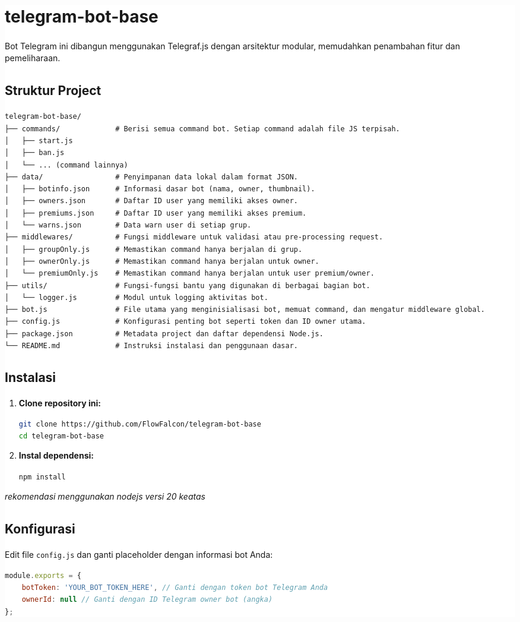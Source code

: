 # telegram-bot-base

Bot Telegram ini dibangun menggunakan Telegraf.js dengan arsitektur modular, memudahkan penambahan fitur dan pemeliharaan.

## Struktur Project

```
telegram-bot-base/
├── commands/             # Berisi semua command bot. Setiap command adalah file JS terpisah.
│   ├── start.js
│   ├── ban.js
│   └── ... (command lainnya)
├── data/                 # Penyimpanan data lokal dalam format JSON.
│   ├── botinfo.json      # Informasi dasar bot (nama, owner, thumbnail).
│   ├── owners.json       # Daftar ID user yang memiliki akses owner.
│   ├── premiums.json     # Daftar ID user yang memiliki akses premium.
│   └── warns.json        # Data warn user di setiap grup.
├── middlewares/          # Fungsi middleware untuk validasi atau pre-processing request.
│   ├── groupOnly.js      # Memastikan command hanya berjalan di grup.
│   ├── ownerOnly.js      # Memastikan command hanya berjalan untuk owner.
│   └── premiumOnly.js    # Memastikan command hanya berjalan untuk user premium/owner.
├── utils/                # Fungsi-fungsi bantu yang digunakan di berbagai bagian bot.
│   └── logger.js         # Modul untuk logging aktivitas bot.
├── bot.js                # File utama yang menginisialisasi bot, memuat command, dan mengatur middleware global.
├── config.js             # Konfigurasi penting bot seperti token dan ID owner utama.
├── package.json          # Metadata project dan daftar dependensi Node.js.
└── README.md             # Instruksi instalasi dan penggunaan dasar.
```

## Instalasi

1.  **Clone repository ini:**
    ```bash
    git clone https://github.com/FlowFalcon/telegram-bot-base
    cd telegram-bot-base
    ```

2.  **Instal dependensi:**
    ```bash
    npm install
    ```
*rekomendasi menggunakan nodejs versi 20 keatas*

## Konfigurasi

Edit file `config.js` dan ganti placeholder dengan informasi bot Anda:

```javascript
module.exports = {
    botToken: 'YOUR_BOT_TOKEN_HERE', // Ganti dengan token bot Telegram Anda
    ownerId: null // Ganti dengan ID Telegram owner bot (angka)
};
```
